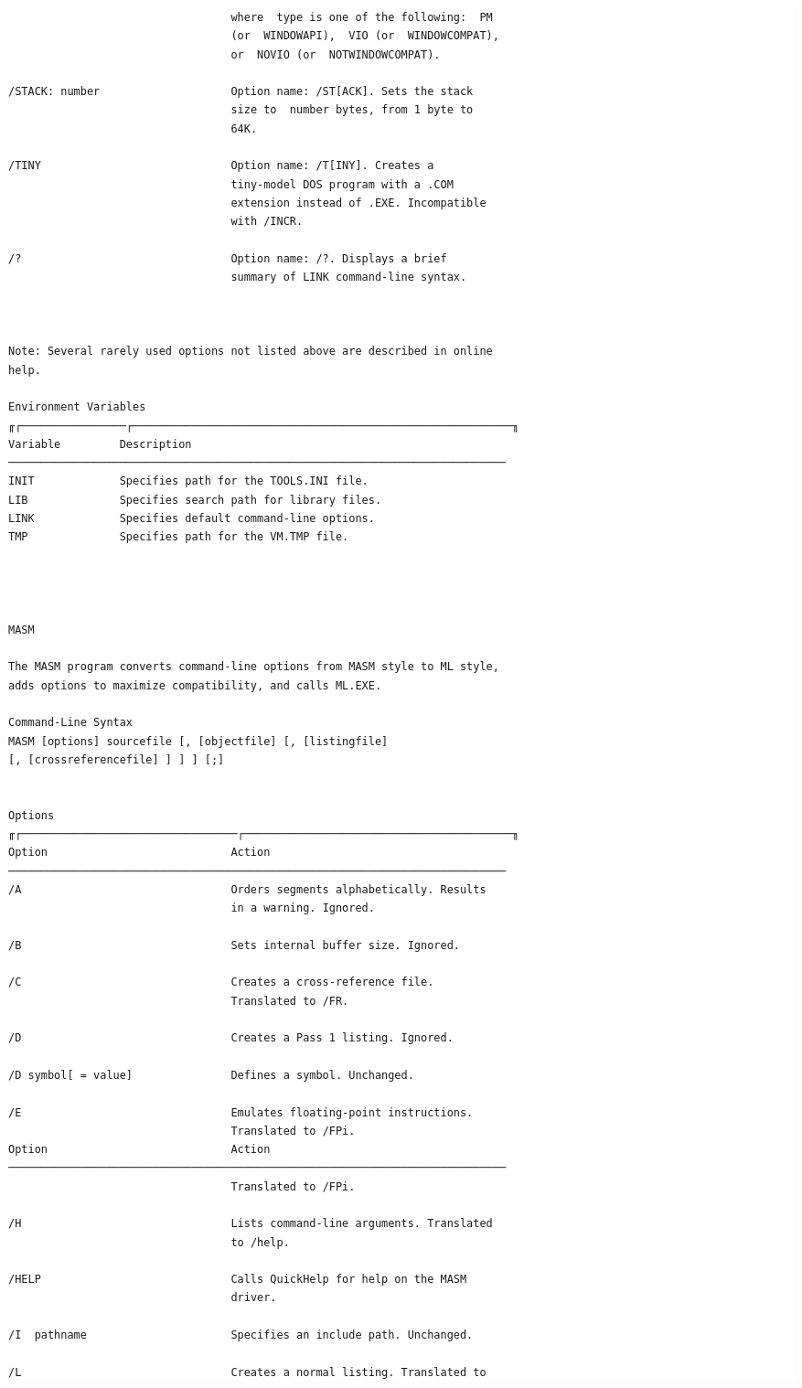 	                                  where  type is one of the following:  PM
	                                  (or  WINDOWAPI),  VIO (or  WINDOWCOMPAT),
	                                  or  NOVIO (or  NOTWINDOWCOMPAT).
	
	/STACK: number                    Option name: /ST[ACK]. Sets the stack
	                                  size to  number bytes, from 1 byte to
	                                  64K.
	
	/TINY                             Option name: /T[INY]. Creates a
	                                  tiny-model DOS program with a .COM
	                                  extension instead of .EXE. Incompatible
	                                  with /INCR.
	
	/?                                Option name: /?. Displays a brief
	                                  summary of LINK command-line syntax.
	
	
	
	Note: Several rarely used options not listed above are described in online
	help.
	
	Environment Variables
	╓┌────────────────┌──────────────────────────────────────────────────────────╖
	Variable         Description
	────────────────────────────────────────────────────────────────────────────
	INIT             Specifies path for the TOOLS.INI file.
	LIB              Specifies search path for library files.
	LINK             Specifies default command-line options.
	TMP              Specifies path for the VM.TMP file.
	
	
	
	
	MASM
	
	The MASM program converts command-line options from MASM style to ML style,
	adds options to maximize compatibility, and calls ML.EXE.
	
	Command-Line Syntax
	MASM [options] sourcefile [, [objectfile] [, [listingfile]
	[, [crossreferencefile] ] ] ] [;]
	
	
	Options
	╓┌─────────────────────────────────┌─────────────────────────────────────────╖
	Option                            Action
	────────────────────────────────────────────────────────────────────────────
	/A                                Orders segments alphabetically. Results
	                                  in a warning. Ignored.
	
	/B                                Sets internal buffer size. Ignored.
	
	/C                                Creates a cross-reference file.
	                                  Translated to /FR.
	
	/D                                Creates a Pass 1 listing. Ignored.
	
	/D symbol[ = value]               Defines a symbol. Unchanged.
	
	/E                                Emulates floating-point instructions.
	                                  Translated to /FPi.
	Option                            Action
	────────────────────────────────────────────────────────────────────────────
	                                  Translated to /FPi.
	
	/H                                Lists command-line arguments. Translated
	                                  to /help.
	
	/HELP                             Calls QuickHelp for help on the MASM
	                                  driver.
	
	/I  pathname                      Specifies an include path. Unchanged.
	
	/L                                Creates a normal listing. Translated to